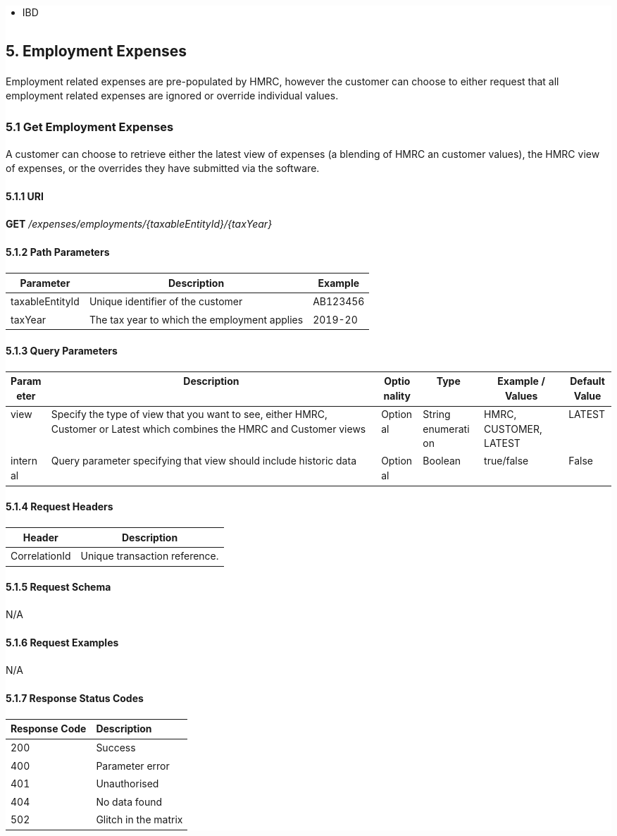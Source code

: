 - IBD

## 5. Employment Expenses

Employment related expenses are pre-populated by HMRC, however the customer can choose to either request that all employment related expenses are ignored or override individual values. 

### 5.1 Get Employment Expenses

A customer can choose to retrieve either the latest view of expenses (a blending of HMRC an customer values), the HMRC view of expenses, or the overrides they have submitted via the software.

#### 5.1.1 URI

**GET** */expenses/employments/{taxableEntityId}/{taxYear}*

#### 5.1.2 Path Parameters

| Parameter       | Description                                  | Example  |
| --------------- | -------------------------------------------- | -------- |
| taxableEntityId | Unique identifier of the customer            | AB123456 |
| taxYear         | The tax year to which the employment applies | 2019-20  |

#### 5.1.3 Query Parameters

| Parameter | Description                                                  | Optionality | Type               | Example / Values       | Default Value |
| --------- | ------------------------------------------------------------ | ----------- | ------------------ | ---------------------- | ------------- |
| view      | Specify the type of view that you want to see, either HMRC, Customer or Latest which combines the HMRC and Customer views | Optional    | String enumeration | HMRC, CUSTOMER, LATEST | LATEST        |
| internal  | Query parameter specifying that view should include historic data | Optional    | Boolean            | true/false             | False         |

#### 5.1.4 Request Headers

| Header        | Description                   |
| ------------- | ----------------------------- |
| CorrelationId | Unique transaction reference. |

#### 5.1.5 Request Schema

N/A

#### 5.1.6 Request Examples

N/A

#### 5.1.7 Response Status Codes

| Response Code | Description          |
| :------------ | :------------------- |
| 200           | Success              |
| 400           | Parameter error      |
| 401           | Unauthorised         |
| 404           | No data found        |
| 502           | Glitch in the matrix |

